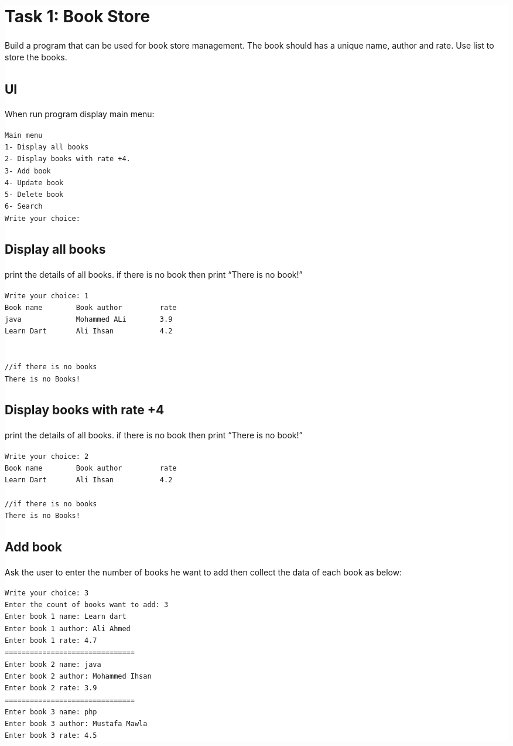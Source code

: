 # Task 1: Book Store

Build a program that can be used for book store management. The book should has a unique name, author and rate. Use list to store the books.

## UI

When run program display main menu:
```
Main menu
1- Display all books
2- Display books with rate +4.
3- Add book
4- Update book
5- Delete book
6- Search
Write your choice:
```

## Display all books

print the details of all books. if there is no book then print “There is no book!”
```
Write your choice: 1
Book name        Book author         rate
java             Mohammed ALi        3.9
Learn Dart       Ali Ihsan           4.2


//if there is no books
There is no Books!
```

## Display books with rate +4

print the details of all books. if there is no book then print “There is no book!”
```
Write your choice: 2
Book name        Book author         rate
Learn Dart       Ali Ihsan           4.2

//if there is no books
There is no Books!
```

## Add book

Ask the user to enter the number of books he want to add then collect the data of each book as below:
```
Write your choice: 3
Enter the count of books want to add: 3
Enter book 1 name: Learn dart
Enter book 1 author: Ali Ahmed
Enter book 1 rate: 4.7
===============================
Enter book 2 name: java
Enter book 2 author: Mohammed Ihsan
Enter book 2 rate: 3.9
===============================
Enter book 3 name: php
Enter book 3 author: Mustafa Mawla
Enter book 3 rate: 4.5
```